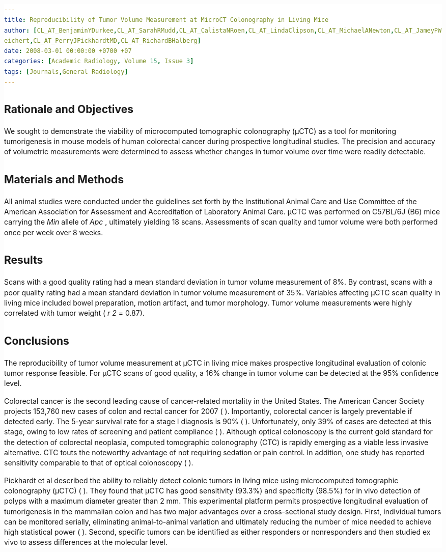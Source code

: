```yaml
---
title: Reproducibility of Tumor Volume Measurement at MicroCT Colonography in Living Mice
author: [CL_AT_BenjaminYDurkee,CL_AT_SarahRMudd,CL_AT_CalistaNRoen,CL_AT_LindaClipson,CL_AT_MichaelANewton,CL_AT_JameyPWeichert,CL_AT_PerryJPickhardtMD,CL_AT_RichardBHalberg]
date: 2008-03-01 00:00:00 +0700 +07
categories: [Academic Radiology, Volume 15, Issue 3]
tags: [Journals,General Radiology]
---
```

## Rationale and Objectives

We sought to demonstrate the viability of microcomputed tomographic colonography (μCTC) as a tool for monitoring tumorigenesis in mouse models of human colorectal cancer during prospective longitudinal studies. The precision and accuracy of volumetric measurements were determined to assess whether changes in tumor volume over time were readily detectable.

## Materials and Methods

All animal studies were conducted under the guidelines set forth by the Institutional Animal Care and Use Committee of the American Association for Assessment and Accreditation of Laboratory Animal Care. μCTC was performed on C57BL/6J (B6) mice carrying the _Min_ allele of _Apc_ , ultimately yielding 18 scans. Assessments of scan quality and tumor volume were both performed once per week over 8 weeks.

## Results

Scans with a good quality rating had a mean standard deviation in tumor volume measurement of 8%. By contrast, scans with a poor quality rating had a mean standard deviation in tumor volume measurement of 35%. Variables affecting μCTC scan quality in living mice included bowel preparation, motion artifact, and tumor morphology. Tumor volume measurements were highly correlated with tumor weight ( _r  2_ = 0.87).

## Conclusions

The reproducibility of tumor volume measurement at μCTC in living mice makes prospective longitudinal evaluation of colonic tumor response feasible. For μCTC scans of good quality, a 16% change in tumor volume can be detected at the 95% confidence level.

Colorectal cancer is the second leading cause of cancer-related mortality in the United States. The American Cancer Society projects 153,760 new cases of colon and rectal cancer for 2007 ( ). Importantly, colorectal cancer is largely preventable if detected early. The 5-year survival rate for a stage I diagnosis is 90% ( ). Unfortunately, only 39% of cases are detected at this stage, owing to low rates of screening and patient compliance ( ). Although optical colonoscopy is the current gold standard for the detection of colorectal neoplasia, computed tomographic colonography (CTC) is rapidly emerging as a viable less invasive alternative. CTC touts the noteworthy advantage of not requiring sedation or pain control. In addition, one study has reported sensitivity comparable to that of optical colonoscopy ( ).

Pickhardt et al described the ability to reliably detect colonic tumors in living mice using microcomputed tomographic colonography (μCTC) ( ). They found that μCTC has good sensitivity (93.3%) and specificity (98.5%) for in vivo detection of polyps with a maximum diameter greater than 2 mm. This experimental platform permits prospective longitudinal evaluation of tumorigenesis in the mammalian colon and has two major advantages over a cross-sectional study design. First, individual tumors can be monitored serially, eliminating animal-to-animal variation and ultimately reducing the number of mice needed to achieve high statistical power ( ). Second, specific tumors can be identified as either responders or nonresponders and then studied ex vivo to assess differences at the molecular level.
